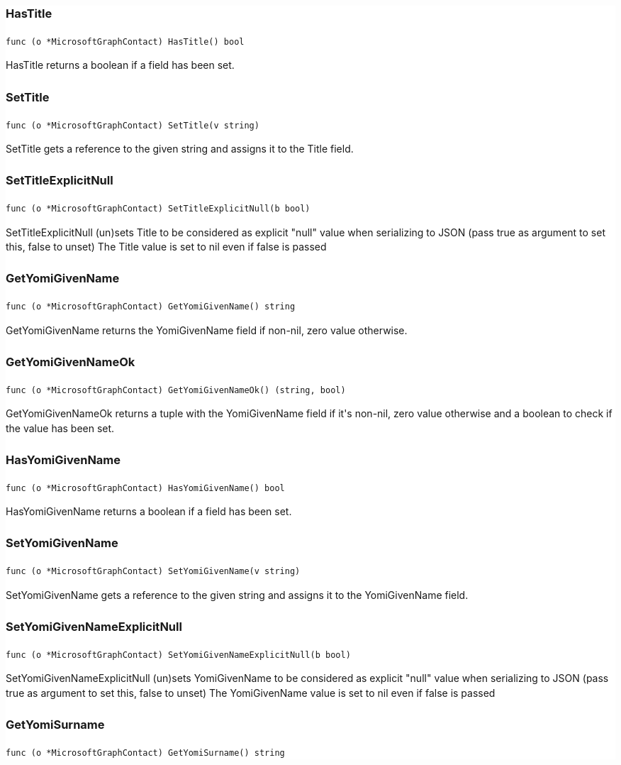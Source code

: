 ### HasTitle

`func (o *MicrosoftGraphContact) HasTitle() bool`

HasTitle returns a boolean if a field has been set.

### SetTitle

`func (o *MicrosoftGraphContact) SetTitle(v string)`

SetTitle gets a reference to the given string and assigns it to the Title field.

### SetTitleExplicitNull

`func (o *MicrosoftGraphContact) SetTitleExplicitNull(b bool)`

SetTitleExplicitNull (un)sets Title to be considered as explicit "null" value
when serializing to JSON (pass true as argument to set this, false to unset)
The Title value is set to nil even if false is passed
### GetYomiGivenName

`func (o *MicrosoftGraphContact) GetYomiGivenName() string`

GetYomiGivenName returns the YomiGivenName field if non-nil, zero value otherwise.

### GetYomiGivenNameOk

`func (o *MicrosoftGraphContact) GetYomiGivenNameOk() (string, bool)`

GetYomiGivenNameOk returns a tuple with the YomiGivenName field if it's non-nil, zero value otherwise
and a boolean to check if the value has been set.

### HasYomiGivenName

`func (o *MicrosoftGraphContact) HasYomiGivenName() bool`

HasYomiGivenName returns a boolean if a field has been set.

### SetYomiGivenName

`func (o *MicrosoftGraphContact) SetYomiGivenName(v string)`

SetYomiGivenName gets a reference to the given string and assigns it to the YomiGivenName field.

### SetYomiGivenNameExplicitNull

`func (o *MicrosoftGraphContact) SetYomiGivenNameExplicitNull(b bool)`

SetYomiGivenNameExplicitNull (un)sets YomiGivenName to be considered as explicit "null" value
when serializing to JSON (pass true as argument to set this, false to unset)
The YomiGivenName value is set to nil even if false is passed
### GetYomiSurname

`func (o *MicrosoftGraphContact) GetYomiSurname() string`
